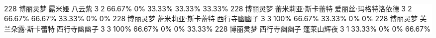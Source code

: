 </td></tr>
<tr>
<td>228</td>
<td>博丽灵梦</td>
<td>露米娅</td>
<td>八云紫</td>
<td>3</td>
<td>2</td>
<td>66.67%</td>
<td>0%</td>
<td>33.33%</td>
<td>33.33%</td>
<td>33.33%
</td></tr>
<tr>
<td>228</td>
<td>博丽灵梦</td>
<td>蕾米莉亚·斯卡蕾特</td>
<td>爱丽丝·玛格特洛依德</td>
<td>3</td>
<td>2</td>
<td>66.67%</td>
<td>66.67%</td>
<td>33.33%</td>
<td>0%</td>
<td>0%
</td></tr>
<tr>
<td>228</td>
<td>博丽灵梦</td>
<td>蕾米莉亚·斯卡蕾特</td>
<td>西行寺幽幽子</td>
<td>3</td>
<td>3</td>
<td>100%</td>
<td>66.67%</td>
<td>33.33%</td>
<td>0%</td>
<td>0%
</td></tr>
<tr>
<td>228</td>
<td>博丽灵梦</td>
<td>芙兰朵露·斯卡蕾特</td>
<td>西行寺幽幽子</td>
<td>3</td>
<td>3</td>
<td>100%</td>
<td>66.67%</td>
<td>0%</td>
<td>0%</td>
<td>33.33%
</td></tr>
<tr>
<td>228</td>
<td>博丽灵梦</td>
<td>西行寺幽幽子</td>
<td>蓬莱山辉夜</td>
<td>3</td>
<td>1</td>
<td>33.33%</td>
<td>0%</td>
<td>0%</td>
<td>66.67%</td>
